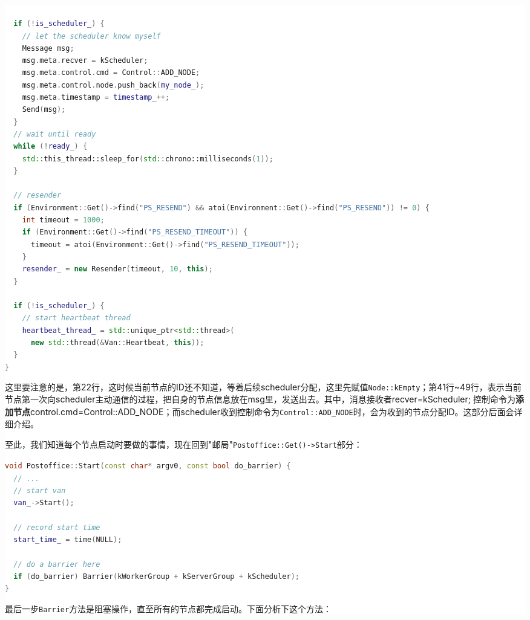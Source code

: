 ```c++

  if (!is_scheduler_) {
    // let the scheduler know myself
    Message msg;
    msg.meta.recver = kScheduler;
    msg.meta.control.cmd = Control::ADD_NODE;
    msg.meta.control.node.push_back(my_node_);
    msg.meta.timestamp = timestamp_++;
    Send(msg);
  }
  // wait until ready
  while (!ready_) {
    std::this_thread::sleep_for(std::chrono::milliseconds(1));
  }

  // resender
  if (Environment::Get()->find("PS_RESEND") && atoi(Environment::Get()->find("PS_RESEND")) != 0) {
    int timeout = 1000;
    if (Environment::Get()->find("PS_RESEND_TIMEOUT")) {
      timeout = atoi(Environment::Get()->find("PS_RESEND_TIMEOUT"));
    }
    resender_ = new Resender(timeout, 10, this);
  }

  if (!is_scheduler_) {
    // start heartbeat thread
    heartbeat_thread_ = std::unique_ptr<std::thread>(
      new std::thread(&Van::Heartbeat, this));
  }
}
```

这里要注意的是，第22行，这时候当前节点的ID还不知道，等着后续scheduler分配，这里先赋值`Node::kEmpty`；第41行~49行，表示当前节点第一次向scheduler主动通信的过程，把自身的节点信息放在msg里，发送出去。其中，消息接收者recver=kScheduler; 控制命令为**添加节点**control.cmd=Control::ADD_NODE；而scheduler收到控制命令为`Control::ADD_NODE`时，会为收到的节点分配ID。这部分后面会详细介绍。

至此，我们知道每个节点启动时要做的事情，现在回到"邮局"`Postoffice::Get()->Start`部分：

```c++
void Postoffice::Start(const char* argv0, const bool do_barrier) {
  // ...
  // start van
  van_->Start();

  // record start time
  start_time_ = time(NULL);

  // do a barrier here
  if (do_barrier) Barrier(kWorkerGroup + kServerGroup + kScheduler);
}
```

最后一步`Barrier`方法是阻塞操作，直至所有的节点都完成启动。下面分析下这个方法：
